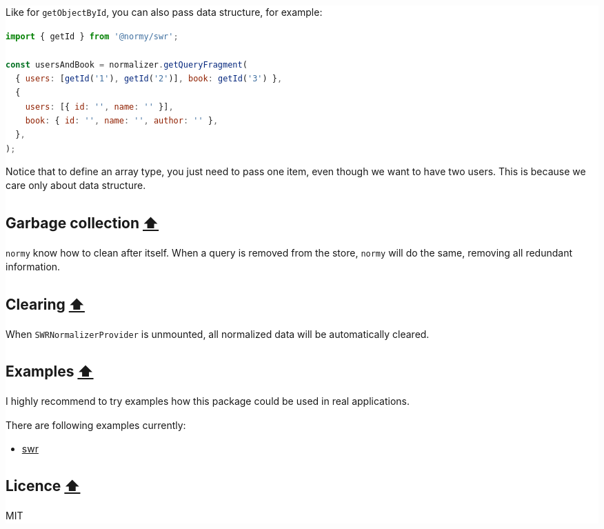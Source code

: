 Like for `getObjectById`, you can also pass data structure, for example:

```js
import { getId } from '@normy/swr';

const usersAndBook = normalizer.getQueryFragment(
  { users: [getId('1'), getId('2')], book: getId('3') },
  {
    users: [{ id: '', name: '' }],
    book: { id: '', name: '', author: '' },
  },
);
```

Notice that to define an array type, you just need to pass one item, even though we want to have two users.
This is because we care only about data structure.

## Garbage collection [:arrow_up:](#table-of-content)

`normy` know how to clean after itself. When a query is removed from the store, `normy` will do the same, removing all redundant
information.

## Clearing [:arrow_up:](#table-of-content)

When `SWRNormalizerProvider` is unmounted, all normalized data will be automatically cleared.

## Examples [:arrow_up:](#table-of-content)

I highly recommend to try examples how this package could be used in real applications.

There are following examples currently:

- [swr](https://github.com/klis87/normy/tree/master/examples/swr)

## Licence [:arrow_up:](#table-of-content)

MIT
